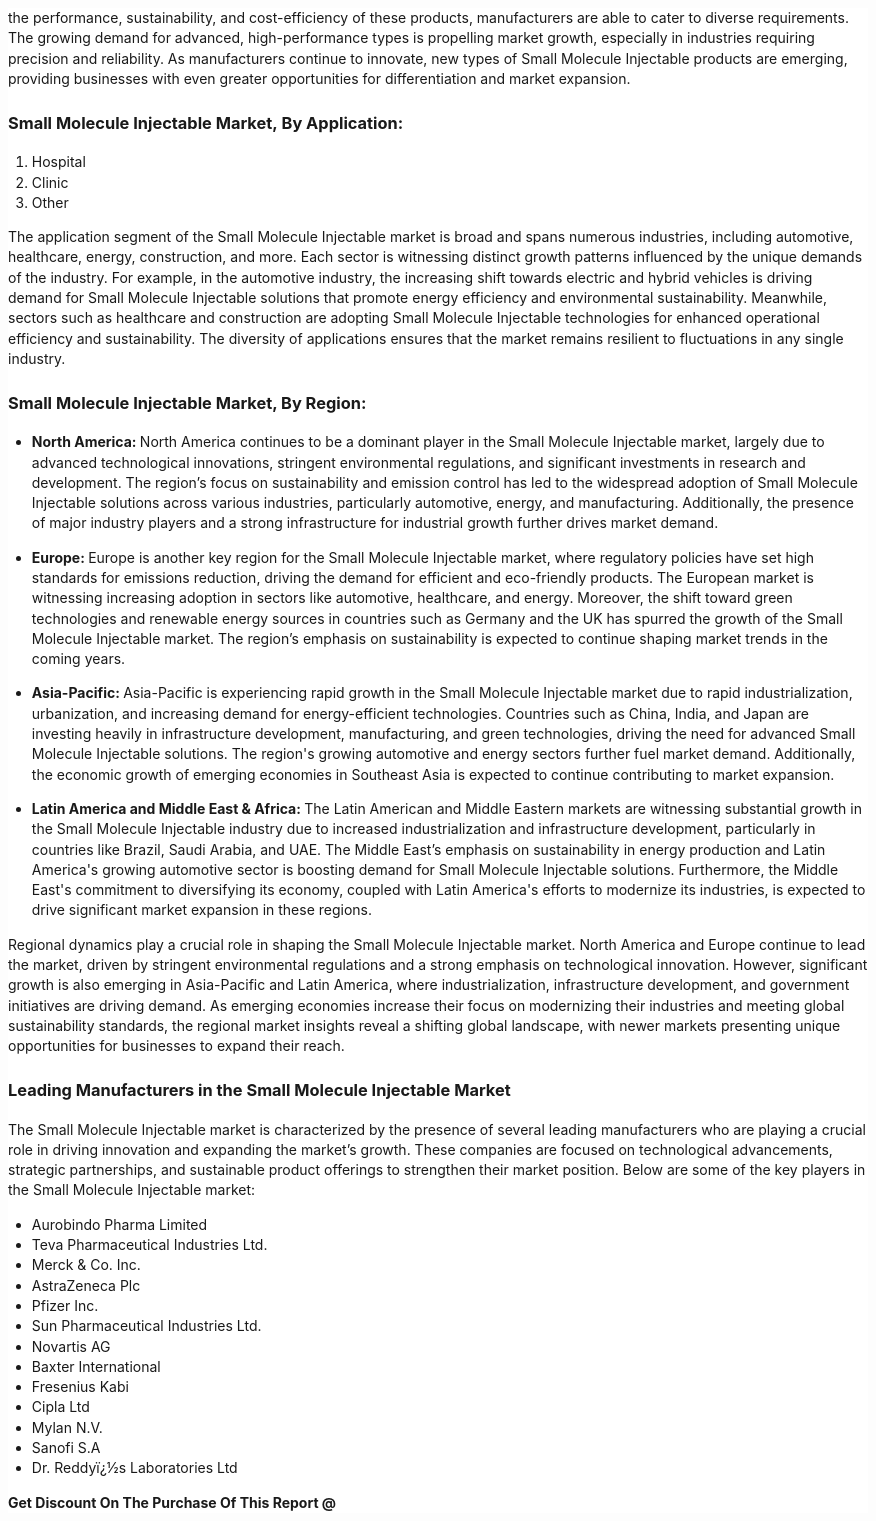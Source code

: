 the performance, sustainability, and cost-efficiency of these products, manufacturers are able to cater to diverse requirements. The growing demand for advanced, high-performance types is propelling market growth, especially in industries requiring precision and reliability. As manufacturers continue to innovate, new types of Small Molecule Injectable products are emerging, providing businesses with even greater opportunities for differentiation and market expansion.</p><h3>Small Molecule Injectable Market,&nbsp;By Application:</h3><ol><li>Hospital<li> Clinic<li> Other</li></ol><p>The application segment of the Small Molecule Injectable market is broad and spans numerous industries, including automotive, healthcare, energy, construction, and more. Each sector is witnessing distinct growth patterns influenced by the unique demands of the industry. For example, in the automotive industry, the increasing shift towards electric and hybrid vehicles is driving demand for Small Molecule Injectable solutions that promote energy efficiency and environmental sustainability. Meanwhile, sectors such as healthcare and construction are adopting Small Molecule Injectable technologies for enhanced operational efficiency and sustainability. The diversity of applications ensures that the market remains resilient to fluctuations in any single industry.</p><h3>Small Molecule Injectable Market, By Region:</h3><ul><li><p><strong>North America:&nbsp;</strong>North America continues to be a dominant player in the Small Molecule Injectable market, largely due to advanced technological innovations, stringent environmental regulations, and significant investments in research and development. The region&rsquo;s focus on sustainability and emission control has led to the widespread adoption of Small Molecule Injectable solutions across various industries, particularly automotive, energy, and manufacturing. Additionally, the presence of major industry players and a strong infrastructure for industrial growth further drives market demand.</p></li><li><p><strong><strong>Europe:&nbsp;</strong></strong>Europe is another key region for the Small Molecule Injectable market, where regulatory policies have set high standards for emissions reduction, driving the demand for efficient and eco-friendly products. The European market is witnessing increasing adoption in sectors like automotive, healthcare, and energy. Moreover, the shift toward green technologies and renewable energy sources in countries such as Germany and the UK has spurred the growth of the Small Molecule Injectable market. The region&rsquo;s emphasis on sustainability is expected to continue shaping market trends in the coming years.</p></li><li><p><strong><strong>Asia-Pacific:&nbsp;</strong></strong>Asia-Pacific is experiencing rapid growth in the Small Molecule Injectable market due to rapid industrialization, urbanization, and increasing demand for energy-efficient technologies. Countries such as China, India, and Japan are investing heavily in infrastructure development, manufacturing, and green technologies, driving the need for advanced Small Molecule Injectable solutions. The region's growing automotive and energy sectors further fuel market demand. Additionally, the economic growth of emerging economies in Southeast Asia is expected to continue contributing to market expansion.</p></li><li><p><strong><strong>Latin America and Middle East &amp; Africa:&nbsp;</strong></strong>The Latin American and Middle Eastern markets are witnessing substantial growth in the Small Molecule Injectable industry due to increased industrialization and infrastructure development, particularly in countries like Brazil, Saudi Arabia, and UAE. The Middle East&rsquo;s emphasis on sustainability in energy production and Latin America's growing automotive sector is boosting demand for Small Molecule Injectable solutions. Furthermore, the Middle East's commitment to diversifying its economy, coupled with Latin America's efforts to modernize its industries, is expected to drive significant market expansion in these regions.</p></li></ul><p>Regional dynamics play a crucial role in shaping the Small Molecule Injectable market. North America and Europe continue to lead the market, driven by stringent environmental regulations and a strong emphasis on technological innovation. However, significant growth is also emerging in Asia-Pacific and Latin America, where industrialization, infrastructure development, and government initiatives are driving demand. As emerging economies increase their focus on modernizing their industries and meeting global sustainability standards, the regional market insights reveal a shifting global landscape, with newer markets presenting unique opportunities for businesses to expand their reach.</p><h3><strong>Leading Manufacturers in the Small Molecule Injectable Market</strong></h3><p>The Small Molecule Injectable market is characterized by the presence of several leading manufacturers who are playing a crucial role in driving innovation and expanding the market&rsquo;s growth. These companies are focused on technological advancements, strategic partnerships, and sustainable product offerings to strengthen their market position. Below are some of the key players in the Small Molecule Injectable market:</p></div><div class="article-main__content" data-test-id="publishing-text-block"><ul><li><span class="">Aurobindo Pharma Limited<li> Teva Pharmaceutical Industries Ltd.<li> Merck & Co. Inc.<li> AstraZeneca Plc<li> Pfizer Inc.<li> Sun Pharmaceutical Industries Ltd.<li> Novartis AG<li> Baxter International<li> Fresenius Kabi<li> Cipla Ltd<li> Mylan N.V.<li> Sanofi S.A<li> Dr. Reddyï¿½s Laboratories Ltd</span></li></ul></div><div class="article-main__content" data-test-id="publishing-text-block"><p><span class="font-[700]"><strong>Get Discount On The Purchase Of This Report @</strong>